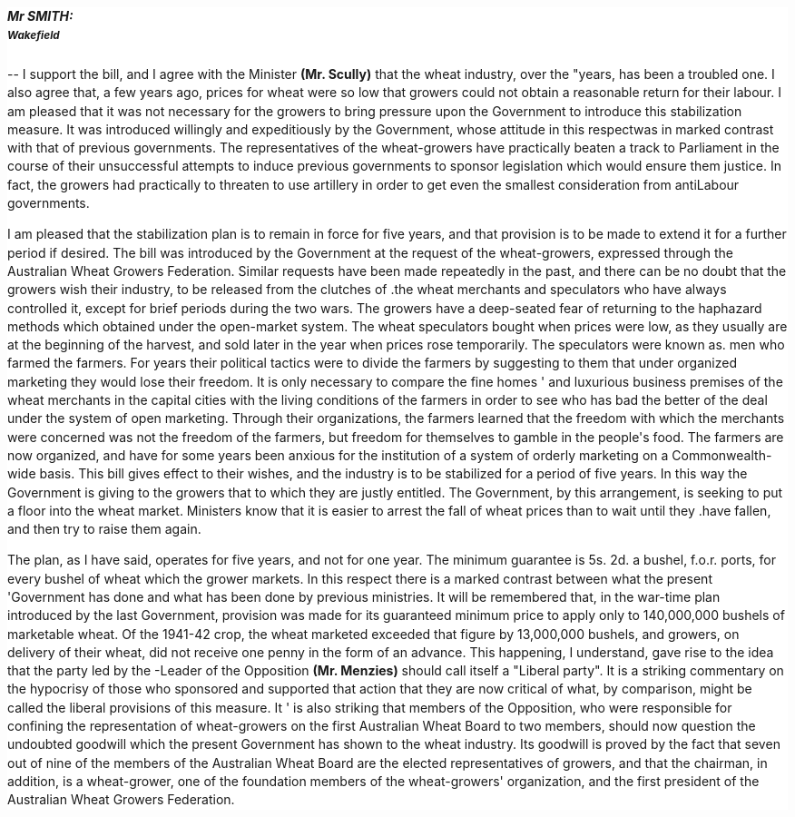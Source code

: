 ##### Mr SMITH:<br><small class="text-muted">Wakefield</small>

-- I support the bill, and I agree with the Minister  **(Mr. Scully)**  that the wheat industry, over the "years, has been a troubled one. I also agree that, a few years ago, prices for wheat were so low that growers could not obtain a reasonable return for their labour. I am pleased that it was not necessary for the growers to bring pressure upon the Government to introduce this stabilization measure. It was introduced willingly and expeditiously by the Government, whose attitude in this respectwas in marked contrast with that of previous governments. The representatives of the wheat-growers have practically beaten a track to Parliament in the course of their unsuccessful attempts to induce previous governments to sponsor legislation which would ensure them justice. In fact, the growers had practically to threaten to use artillery in order to get even the smallest consideration from antiLabour governments. 

I am pleased that the stabilization plan is to remain in force for five years, and that provision is to be made to extend it for a further period if desired. The bill was introduced by the Government at the request of the wheat-growers, expressed through the Australian Wheat Growers Federation. Similar requests have been made repeatedly in the past, and there can be no doubt that the growers wish their industry, to be released from the clutches of .the wheat merchants and speculators who have always controlled it, except for brief periods during the two wars. The growers have a deep-seated fear of returning to the haphazard methods  which  obtained under the open-market system. The wheat speculators bought when prices were low, as they usually are at the beginning of the harvest, and sold later in the year when prices rose temporarily. The speculators were known as. men who farmed the farmers. For years their political tactics were to divide the farmers by suggesting to them that under organized marketing they would lose their freedom. It is only necessary to compare the fine homes ' and luxurious business premises of the wheat merchants in the capital cities with the living conditions of the farmers in order to see who has bad the better of the deal under the system of open marketing. Through their organizations, the farmers learned that the freedom with which the merchants were concerned was not the freedom of the farmers, but freedom for themselves to gamble in the people's food. The farmers are now organized, and have for some years been anxious for the institution of a system of orderly marketing on a Commonwealth-wide basis. This bill gives effect to their wishes, and the industry is to be stabilized for a period of five years. In this way the Government is giving to the growers that to which they are justly entitled. The Government, by this arrangement, is seeking to put a floor into the wheat market. Ministers know that it is easier to arrest the fall of wheat prices than to wait until they .have fallen, and then try to raise them again. 

The plan, as I have said, operates for five years, and not for one year. The minimum guarantee is 5s. 2d. a bushel, f.o.r. ports, for every bushel of wheat which the grower markets. In this respect there is a marked contrast between  what the present 'Government has done and what has been done by previous ministries. It will be remembered that, in the war-time plan introduced by the last Government, provision was made for its guaranteed minimum price to apply only to 140,000,000 bushels of marketable wheat. Of the 1941-42 crop, the wheat marketed exceeded that figure by 13,000,000 bushels, and growers, on delivery of their wheat, did not receive one penny in the form of an advance. This happening, I understand, gave rise to the idea that the party led by the -Leader of the Opposition  **(Mr. Menzies)**  should call itself a "Liberal party". It is a striking commentary on the hypocrisy of those who sponsored and supported that action that they are now critical of what, by comparison, might be called the liberal provisions of this measure. It ' is also striking that members of the Opposition, who were responsible for confining the representation of wheat-growers on the first Australian Wheat Board to two members, should now question the undoubted goodwill which the present Government has shown to the wheat industry. Its goodwill is proved by the fact that seven out of nine of the members of the Australian Wheat Board are the elected representatives of growers, and that the  chairman,  in addition, is a wheat-grower, one of the foundation members of the wheat-growers' organization, and the first  president  of the Australian Wheat Growers Federation. 

